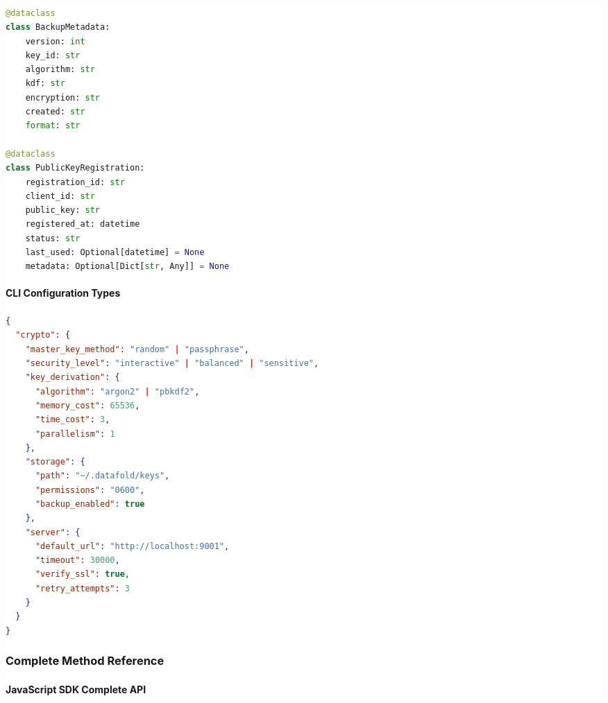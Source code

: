```python
@dataclass
class BackupMetadata:
    version: int
    key_id: str
    algorithm: str
    kdf: str
    encryption: str
    created: str
    format: str

@dataclass
class PublicKeyRegistration:
    registration_id: str
    client_id: str
    public_key: str
    registered_at: datetime
    status: str
    last_used: Optional[datetime] = None
    metadata: Optional[Dict[str, Any]] = None
```

#### CLI Configuration Types

```json
{
  "crypto": {
    "master_key_method": "random" | "passphrase",
    "security_level": "interactive" | "balanced" | "sensitive",
    "key_derivation": {
      "algorithm": "argon2" | "pbkdf2",
      "memory_cost": 65536,
      "time_cost": 3,
      "parallelism": 1
    },
    "storage": {
      "path": "~/.datafold/keys",
      "permissions": "0600",
      "backup_enabled": true
    },
    "server": {
      "default_url": "http://localhost:9001",
      "timeout": 30000,
      "verify_ssl": true,
      "retry_attempts": 3
    }
  }
}
```

### Complete Method Reference

#### JavaScript SDK Complete API
